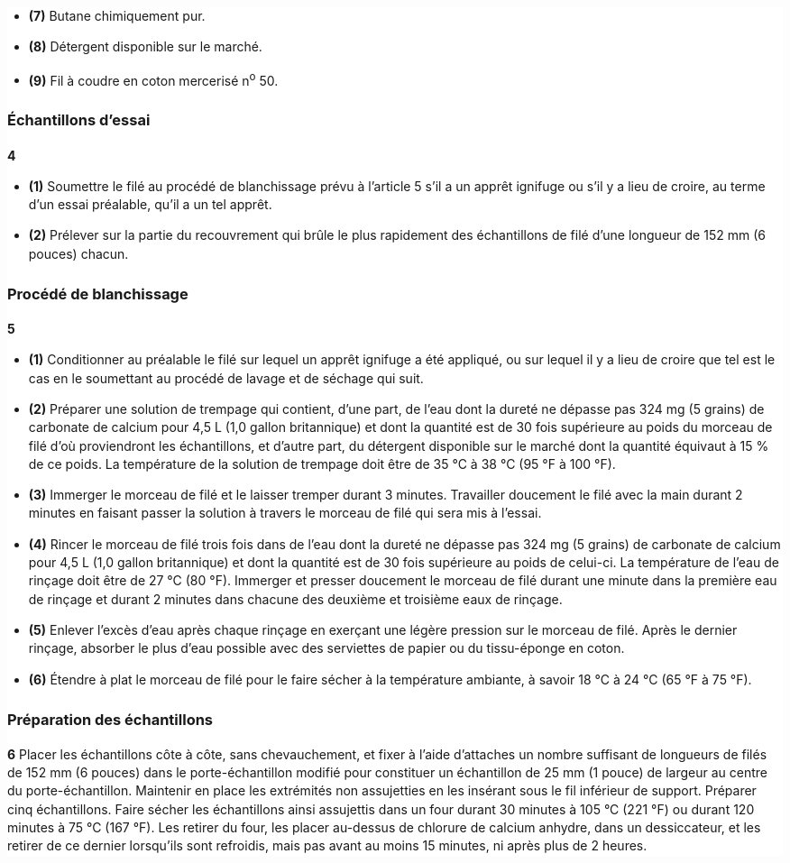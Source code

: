 - **(7)** Butane chimiquement pur.

- **(8)** Détergent disponible sur le marché.

- **(9)** Fil à coudre en coton mercerisé n<sup>o</sup> 50.



### Échantillons d’essai

**4** 

- **(1)** Soumettre le filé au procédé de blanchissage prévu à l’article 5 s’il a un apprêt ignifuge ou s’il y a lieu de croire, au terme d’un essai préalable, qu’il a un tel apprêt.

- **(2)** Prélever sur la partie du recouvrement qui brûle le plus rapidement des échantillons de filé d’une longueur de 152 mm (6 pouces) chacun.



### Procédé de blanchissage

**5** 

- **(1)** Conditionner au préalable le filé sur lequel un apprêt ignifuge a été appliqué, ou sur lequel il y a lieu de croire que tel est le cas en le soumettant au procédé de lavage et de séchage qui suit.

- **(2)** Préparer une solution de trempage qui contient, d’une part, de l’eau dont la dureté ne dépasse pas 324 mg (5 grains) de carbonate de calcium pour 4,5 L (1,0 gallon britannique) et dont la quantité est de 30 fois supérieure au poids du morceau de filé d’où proviendront les échantillons, et d’autre part, du détergent disponible sur le marché dont la quantité équivaut à 15 % de ce poids. La température de la solution de trempage doit être de 35 °C à 38 °C (95 °F à 100 °F).

- **(3)** Immerger le morceau de filé et le laisser tremper durant 3 minutes. Travailler doucement le filé avec la main durant 2 minutes en faisant passer la solution à travers le morceau de filé qui sera mis à l’essai.

- **(4)** Rincer le morceau de filé trois fois dans de l’eau dont la dureté ne dépasse pas 324 mg (5 grains) de carbonate de calcium pour 4,5 L (1,0 gallon britannique) et dont la quantité est de 30 fois supérieure au poids de celui-ci. La température de l’eau de rinçage doit être de 27 °C (80 °F). Immerger et presser doucement le morceau de filé durant une minute dans la première eau de rinçage et durant 2 minutes dans chacune des deuxième et troisième eaux de rinçage.

- **(5)** Enlever l’excès d’eau après chaque rinçage en exerçant une légère pression sur le morceau de filé. Après le dernier rinçage, absorber le plus d’eau possible avec des serviettes de papier ou du tissu-éponge en coton.

- **(6)** Étendre à plat le morceau de filé pour le faire sécher à la température ambiante, à savoir 18 °C à 24 °C (65 °F à 75 °F).



### Préparation des échantillons

**6** Placer les échantillons côte à côte, sans chevauchement, et fixer à l’aide d’attaches un nombre suffisant de longueurs de filés de 152 mm (6 pouces) dans le porte-échantillon modifié pour constituer un échantillon de 25 mm (1 pouce) de largeur au centre du porte-échantillon. Maintenir en place les extrémités non assujetties en les insérant sous le fil inférieur de support. Préparer cinq échantillons. Faire sécher les échantillons ainsi assujettis dans un four durant 30 minutes à 105 °C (221 °F) ou durant 120 minutes à 75 °C (167 °F). Les retirer du four, les placer au-dessus de chlorure de calcium anhydre, dans un dessiccateur, et les retirer de ce dernier lorsqu’ils sont refroidis, mais pas avant au moins 15 minutes, ni après plus de 2 heures.
